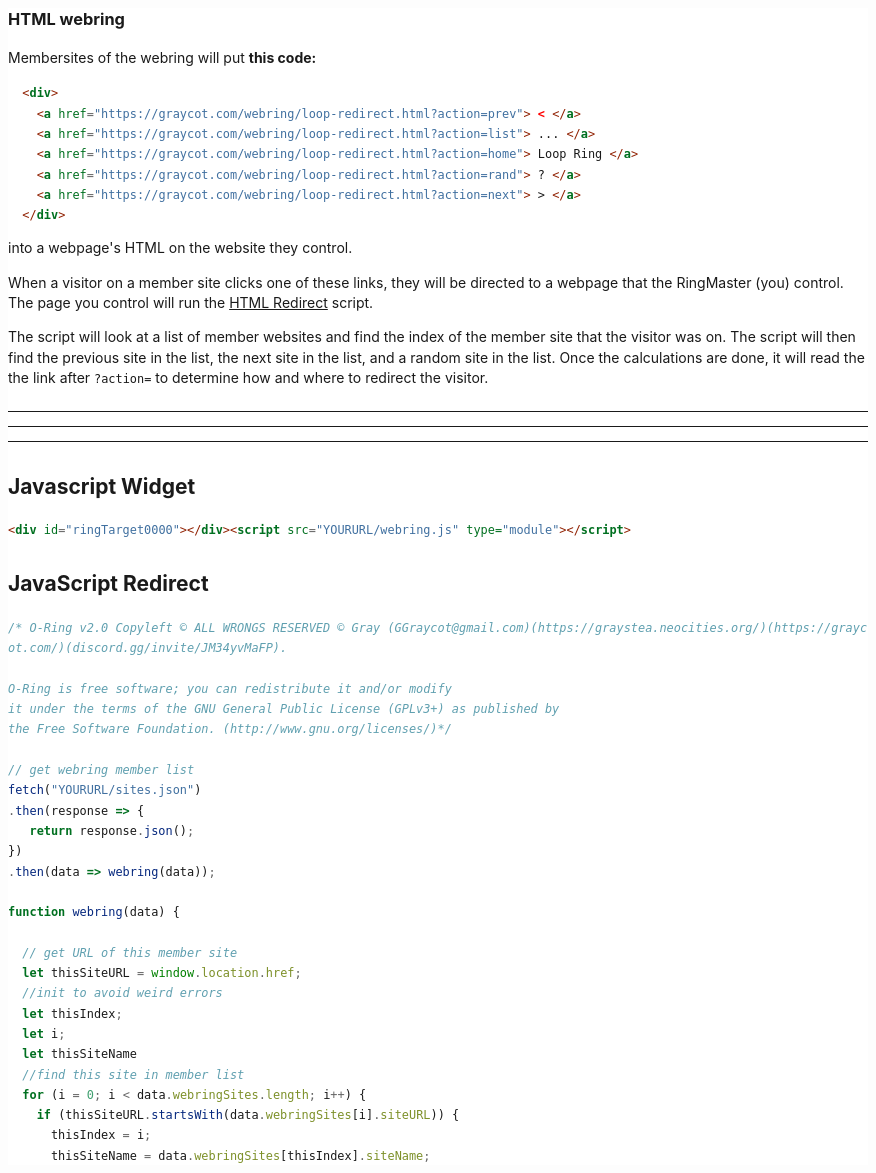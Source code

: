### HTML webring

  Membersites of the webring will put **this code:**

  ```html
    <div>
      <a href="https://graycot.com/webring/loop-redirect.html?action=prev"> < </a>
      <a href="https://graycot.com/webring/loop-redirect.html?action=list"> ... </a>
      <a href="https://graycot.com/webring/loop-redirect.html?action=home"> Loop Ring </a>
      <a href="https://graycot.com/webring/loop-redirect.html?action=rand"> ? </a>
      <a href="https://graycot.com/webring/loop-redirect.html?action=next"> > </a>
    </div> 
  ```

  into a webpage's HTML on the website they control.
  
  When a visitor on a member site clicks one of these links, they will be directed to a webpage that the RingMaster (you) control. The page you control will run the <a href="#HTMLRedirect">HTML Redirect</a> script.
  
  The script will look at a list of member websites and find the index of the member site that the visitor was on. The script will then find the previous site in the list, the next site in the list, and a random site in the list. Once the calculations are done, it will read the the link after `?action=` to determine how and where to redirect the visitor.
  
###

---
---
---

## Javascript Widget

```html
<div id="ringTarget0000"></div><script src="YOURURL/webring.js" type="module"></script>
```

<h2 id="JSRedirect">JavaScript Redirect</h2>

```js
/* O-Ring v2.0 Copyleft © ALL WRONGS RESERVED © Gray (GGraycot@gmail.com)(https://graystea.neocities.org/)(https://graycot.com/)(discord.gg/invite/JM34yvMaFP).

O-Ring is free software; you can redistribute it and/or modify
it under the terms of the GNU General Public License (GPLv3+) as published by
the Free Software Foundation. (http://www.gnu.org/licenses/)*/

// get webring member list
fetch("YOURURL/sites.json")
.then(response => {
   return response.json();
})
.then(data => webring(data));

function webring(data) {

  // get URL of this member site
  let thisSiteURL = window.location.href;
  //init to avoid weird errors
  let thisIndex;
  let i;
  let thisSiteName
  //find this site in member list
  for (i = 0; i < data.webringSites.length; i++) {
    if (thisSiteURL.startsWith(data.webringSites[i].siteURL)) {
      thisIndex = i;
      thisSiteName = data.webringSites[thisIndex].siteName;
```